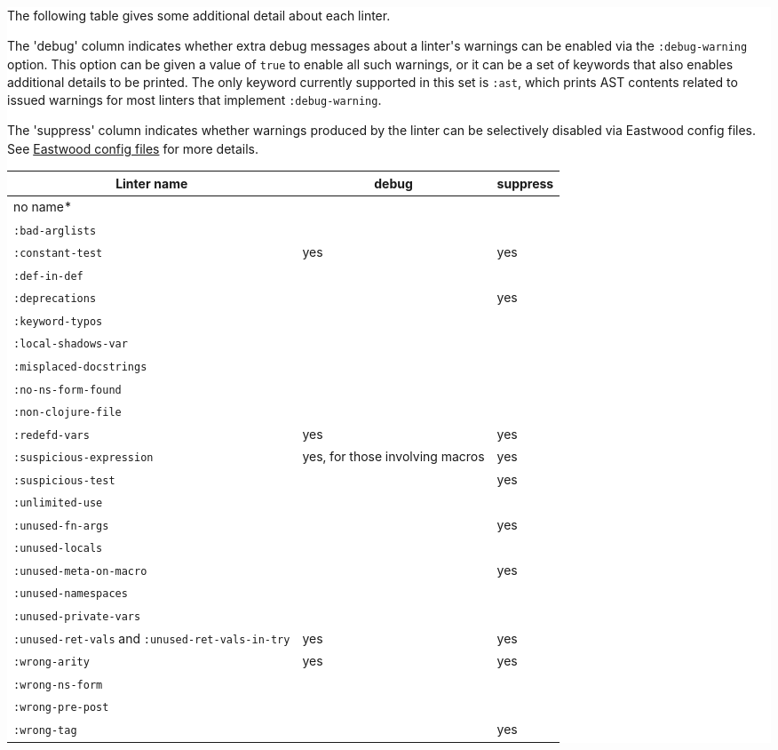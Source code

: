 The following table gives some additional detail about each linter.

The 'debug' column indicates whether extra debug messages about a
linter's warnings can be enabled via the `:debug-warning` option.
This option can be given a value of `true` to enable all such
warnings, or it can be a set of keywords that also enables additional
details to be printed.  The only keyword currently supported in this
set is `:ast`, which prints AST contents related to issued warnings
for most linters that implement `:debug-warning`.

The 'suppress' column indicates whether warnings produced by the
linter can be selectively disabled via Eastwood config files.  See
[Eastwood config files](#eastwood-config-files) for more details.

| Linter name | debug | suppress |
| ----------- | ----- | -------- |
| no name*                 |  |  |
| `:bad-arglists`          |  |  |
| `:constant-test`         | yes | yes |
| `:def-in-def`            |  |  |
| `:deprecations`          |  | yes |
| `:keyword-typos`         |  |  |
| `:local-shadows-var`     |  |  |
| `:misplaced-docstrings`  |  |  |
| `:no-ns-form-found`      |  |  |
| `:non-clojure-file`      |  |  |
| `:redefd-vars`           | yes | yes |
| `:suspicious-expression` | yes, for those involving macros | yes |
| `:suspicious-test`       |  | yes |
| `:unlimited-use`         |  |  |
| `:unused-fn-args`        |  | yes  |
| `:unused-locals`         |  |  |
| `:unused-meta-on-macro`  |  | yes |
| `:unused-namespaces`     |  |  |
| `:unused-private-vars`   |  |  |
| `:unused-ret-vals` and `:unused-ret-vals-in-try` | yes | yes |
| `:wrong-arity`           | yes | yes |
| `:wrong-ns-form`         |  |  |
| `:wrong-pre-post`        |  |  |
| `:wrong-tag`             |  | yes |
